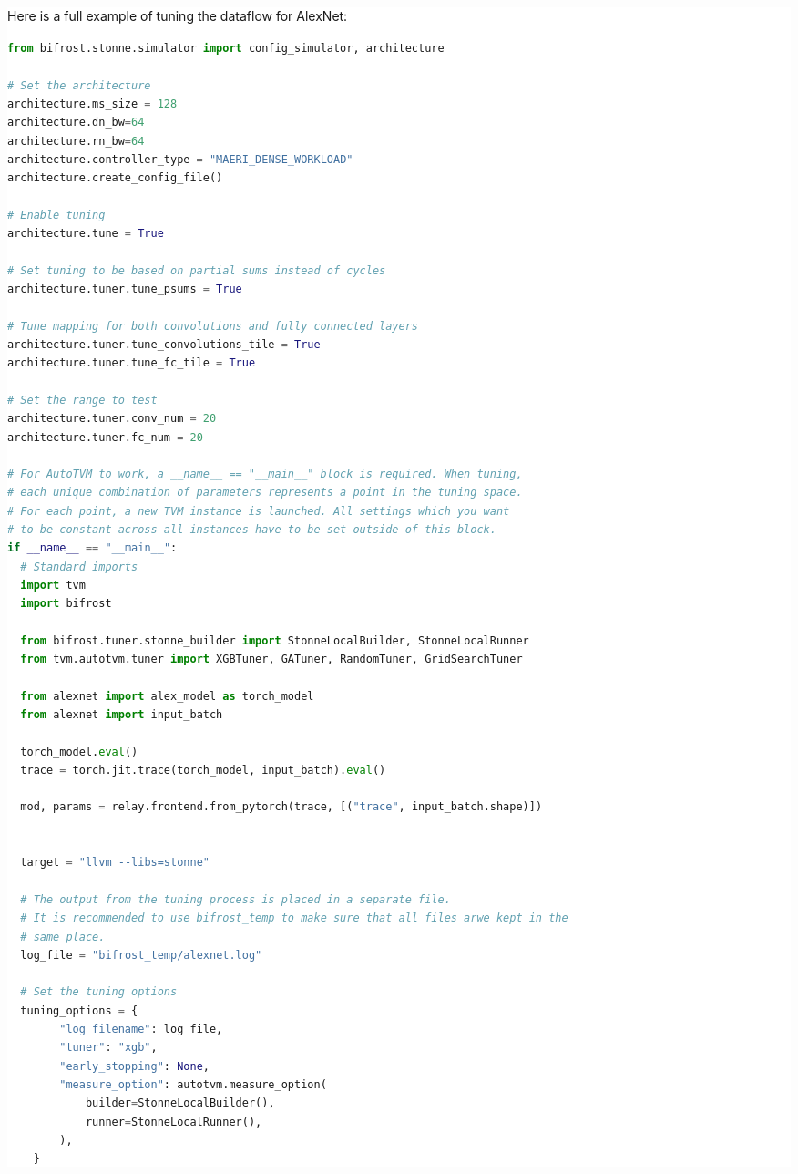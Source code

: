 Here is a full example of tuning the dataflow for AlexNet:
``` python
from bifrost.stonne.simulator import config_simulator, architecture

# Set the architecture
architecture.ms_size = 128
architecture.dn_bw=64
architecture.rn_bw=64
architecture.controller_type = "MAERI_DENSE_WORKLOAD"
architecture.create_config_file()

# Enable tuning
architecture.tune = True

# Set tuning to be based on partial sums instead of cycles
architecture.tuner.tune_psums = True

# Tune mapping for both convolutions and fully connected layers
architecture.tuner.tune_convolutions_tile = True
architecture.tuner.tune_fc_tile = True

# Set the range to test
architecture.tuner.conv_num = 20
architecture.tuner.fc_num = 20

# For AutoTVM to work, a __name__ == "__main__" block is required. When tuning, 
# each unique combination of parameters represents a point in the tuning space.
# For each point, a new TVM instance is launched. All settings which you want
# to be constant across all instances have to be set outside of this block.
if __name__ == "__main__":
  # Standard imports
  import tvm
  import bifrost 

  from bifrost.tuner.stonne_builder import StonneLocalBuilder, StonneLocalRunner
  from tvm.autotvm.tuner import XGBTuner, GATuner, RandomTuner, GridSearchTuner
  
  from alexnet import alex_model as torch_model
  from alexnet import input_batch

  torch_model.eval()
  trace = torch.jit.trace(torch_model, input_batch).eval()
    
  mod, params = relay.frontend.from_pytorch(trace, [("trace", input_batch.shape)])


  target = "llvm --libs=stonne"
  
  # The output from the tuning process is placed in a separate file.
  # It is recommended to use bifrost_temp to make sure that all files arwe kept in the
  # same place.
  log_file = "bifrost_temp/alexnet.log"
  
  # Set the tuning options
  tuning_options = {
        "log_filename": log_file,
        "tuner": "xgb",
        "early_stopping": None,
        "measure_option": autotvm.measure_option(
            builder=StonneLocalBuilder(),
            runner=StonneLocalRunner(),
        ),
    }

```